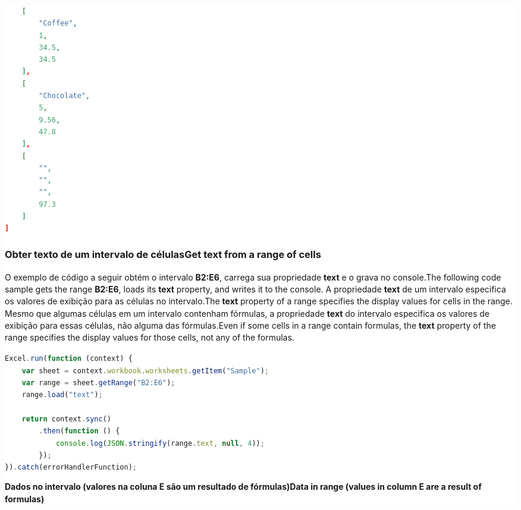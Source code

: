 ```json
    [
        "Coffee",
        1,
        34.5,
        34.5
    ],
    [
        "Chocolate",
        5,
        9.56,
        47.8
    ],
    [
        "",
        "",
        "",
        97.3
    ]
]
```

### <a name="get-text-from-a-range-of-cells"></a><span data-ttu-id="25e8d-176">Obter texto de um intervalo de células</span><span class="sxs-lookup"><span data-stu-id="25e8d-176">Get text from a range of cells</span></span>

<span data-ttu-id="25e8d-177">O exemplo de código a seguir obtém o intervalo **B2:E6**, carrega sua propriedade **text** e o grava no console.</span><span class="sxs-lookup"><span data-stu-id="25e8d-177">The following code sample gets the range **B2:E6**, loads its **text** property, and writes it to the console.</span></span>  <span data-ttu-id="25e8d-178">A propriedade **text** de um intervalo especifica os valores de exibição para as células no intervalo.</span><span class="sxs-lookup"><span data-stu-id="25e8d-178">The **text** property of a range specifies the display values for cells in the range.</span></span> <span data-ttu-id="25e8d-179">Mesmo que algumas células em um intervalo contenham fórmulas, a propriedade **text** do intervalo especifica os valores de exibição para essas células, não alguma das fórmulas.</span><span class="sxs-lookup"><span data-stu-id="25e8d-179">Even if some cells in a range contain formulas, the **text** property of the range specifies the display values for those cells, not any of the formulas.</span></span>

```js
Excel.run(function (context) {
    var sheet = context.workbook.worksheets.getItem("Sample");
    var range = sheet.getRange("B2:E6");
    range.load("text");

    return context.sync()
        .then(function () {
            console.log(JSON.stringify(range.text, null, 4));
        });
}).catch(errorHandlerFunction);
```

<span data-ttu-id="25e8d-180">**Dados no intervalo (valores na coluna E são um resultado de fórmulas)**</span><span class="sxs-lookup"><span data-stu-id="25e8d-180">**Data in range (values in column E are a result of formulas)**</span></span>
